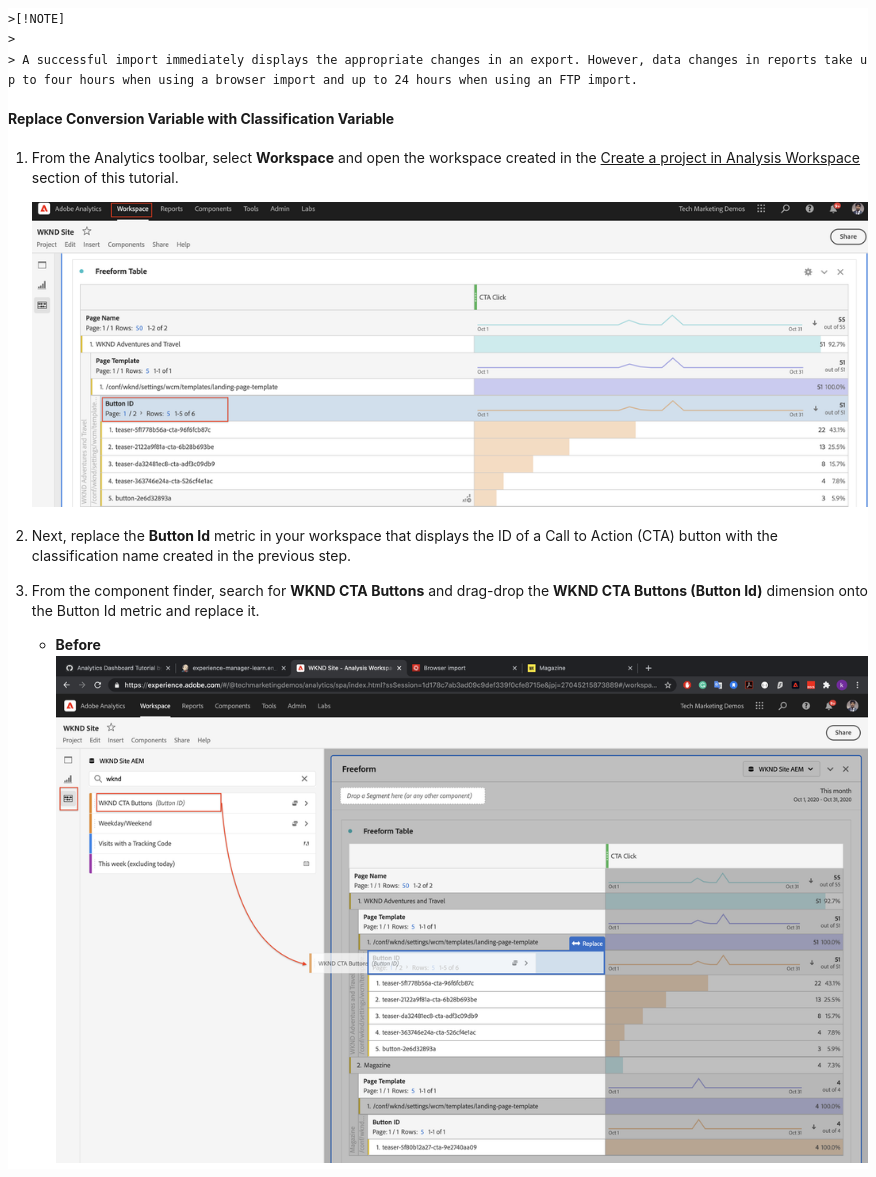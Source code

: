     >[!NOTE]
    >
    > A successful import immediately displays the appropriate changes in an export. However, data changes in reports take up to four hours when using a browser import and up to 24 hours when using an FTP import.

#### Replace Conversion Variable with Classification Variable

1.  From the Analytics toolbar, select **Workspace** and open the workspace created in the [Create a project in Analysis Workspace](#create-a-project-in-analysis-workspace) section of this tutorial.  

    ![Workspace Button ID](assets/create-analytics-workspace/workspace-report-button-id.png)

1. Next, replace the **Button Id** metric in your workspace that displays the ID of a Call to Action (CTA) button with the classification name created in the previous step.

1. From the component finder, search for **WKND CTA Buttons** and drag-drop the **WKND CTA Buttons (Button Id)** dimension onto the Button Id metric and replace it.

    * **Before**
      ![Workspace Button Before](assets/create-analytics-workspace/wknd-button-before.png)